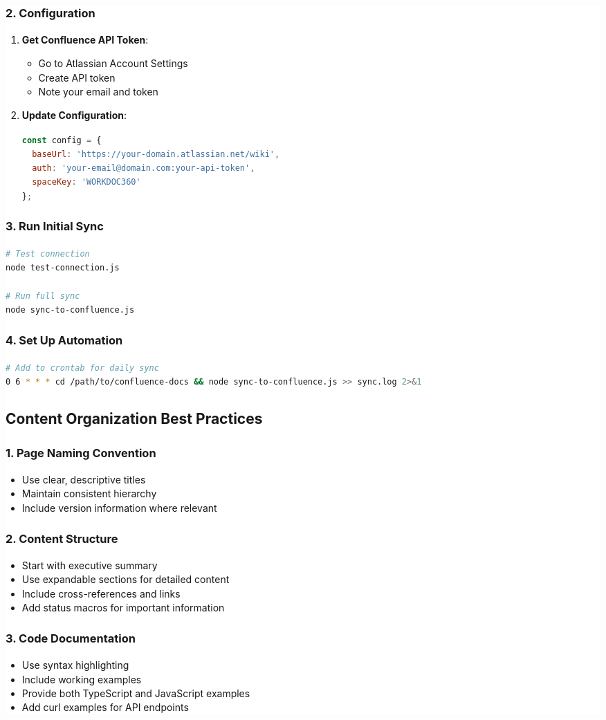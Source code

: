 ### 2. Configuration

1. **Get Confluence API Token**:
   - Go to Atlassian Account Settings
   - Create API token
   - Note your email and token

2. **Update Configuration**:
   ```javascript
   const config = {
     baseUrl: 'https://your-domain.atlassian.net/wiki',
     auth: 'your-email@domain.com:your-api-token',
     spaceKey: 'WORKDOC360'
   };
   ```

### 3. Run Initial Sync

```bash
# Test connection
node test-connection.js

# Run full sync
node sync-to-confluence.js
```

### 4. Set Up Automation

```bash
# Add to crontab for daily sync
0 6 * * * cd /path/to/confluence-docs && node sync-to-confluence.js >> sync.log 2>&1
```

## Content Organization Best Practices

### 1. Page Naming Convention
- Use clear, descriptive titles
- Maintain consistent hierarchy
- Include version information where relevant

### 2. Content Structure
- Start with executive summary
- Use expandable sections for detailed content
- Include cross-references and links
- Add status macros for important information

### 3. Code Documentation
- Use syntax highlighting
- Include working examples
- Provide both TypeScript and JavaScript examples
- Add curl examples for API endpoints
